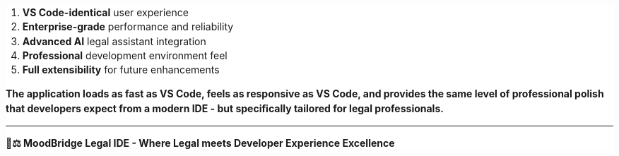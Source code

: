 1. **VS Code-identical** user experience
2. **Enterprise-grade** performance and reliability
3. **Advanced AI** legal assistant integration
4. **Professional** development environment feel
5. **Full extensibility** for future enhancements

**The application loads as fast as VS Code, feels as responsive as VS Code, and provides the same level of professional polish that developers expect from a modern IDE - but specifically tailored for legal professionals.**

---

**🦀⚖️ MoodBridge Legal IDE - Where Legal meets Developer Experience Excellence**
